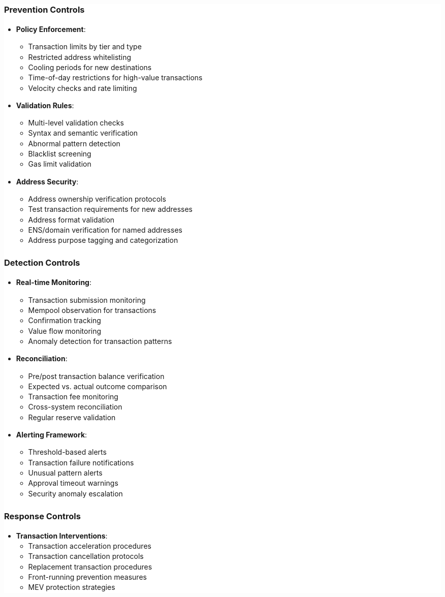 ### Prevention Controls

* **Policy Enforcement**:
  * Transaction limits by tier and type
  * Restricted address whitelisting
  * Cooling periods for new destinations
  * Time-of-day restrictions for high-value transactions
  * Velocity checks and rate limiting

* **Validation Rules**:
  * Multi-level validation checks
  * Syntax and semantic verification
  * Abnormal pattern detection
  * Blacklist screening
  * Gas limit validation

* **Address Security**:
  * Address ownership verification protocols
  * Test transaction requirements for new addresses
  * Address format validation
  * ENS/domain verification for named addresses
  * Address purpose tagging and categorization

### Detection Controls

* **Real-time Monitoring**:
  * Transaction submission monitoring
  * Mempool observation for transactions
  * Confirmation tracking
  * Value flow monitoring
  * Anomaly detection for transaction patterns

* **Reconciliation**:
  * Pre/post transaction balance verification
  * Expected vs. actual outcome comparison
  * Transaction fee monitoring
  * Cross-system reconciliation
  * Regular reserve validation

* **Alerting Framework**:
  * Threshold-based alerts
  * Transaction failure notifications
  * Unusual pattern alerts
  * Approval timeout warnings
  * Security anomaly escalation

### Response Controls

* **Transaction Interventions**:
  * Transaction acceleration procedures
  * Transaction cancellation protocols
  * Replacement transaction procedures
  * Front-running prevention measures
  * MEV protection strategies
